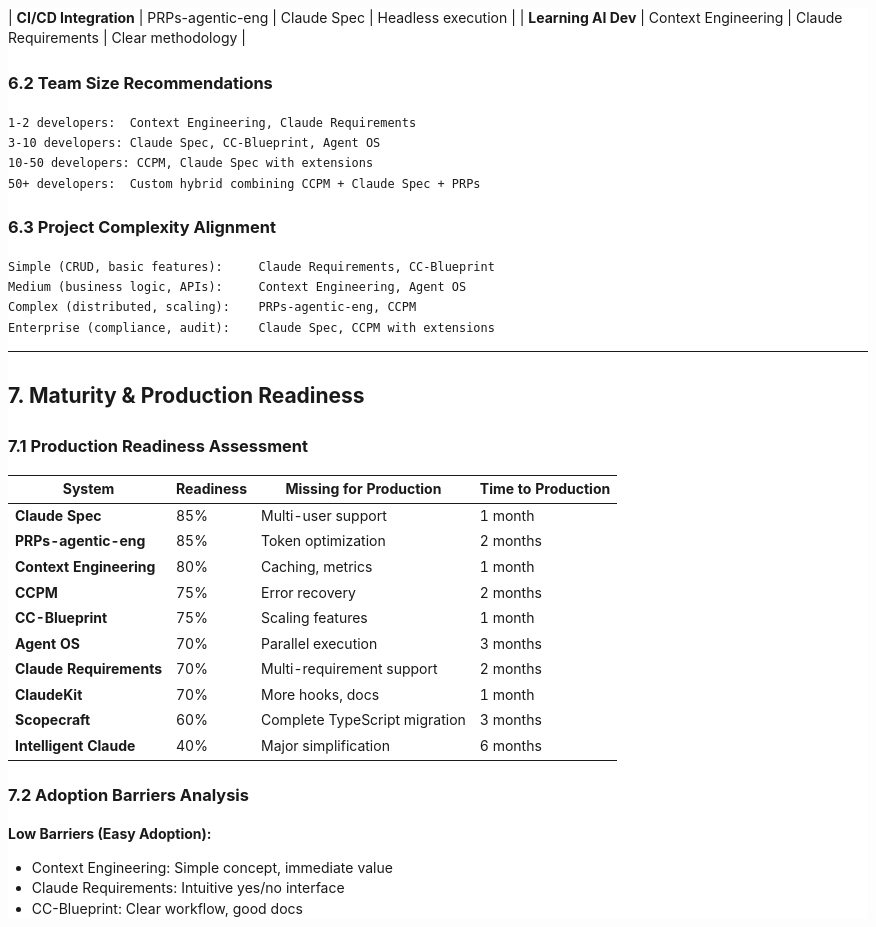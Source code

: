 | **CI/CD Integration** | PRPs-agentic-eng | Claude Spec | Headless execution |
| **Learning AI Dev** | Context Engineering | Claude Requirements | Clear methodology |

### 6.2 Team Size Recommendations

```
1-2 developers:  Context Engineering, Claude Requirements
3-10 developers: Claude Spec, CC-Blueprint, Agent OS
10-50 developers: CCPM, Claude Spec with extensions
50+ developers:  Custom hybrid combining CCPM + Claude Spec + PRPs
```

### 6.3 Project Complexity Alignment

```
Simple (CRUD, basic features):     Claude Requirements, CC-Blueprint
Medium (business logic, APIs):     Context Engineering, Agent OS
Complex (distributed, scaling):    PRPs-agentic-eng, CCPM
Enterprise (compliance, audit):    Claude Spec, CCPM with extensions
```

---

## 7. Maturity & Production Readiness

### 7.1 Production Readiness Assessment

| System | Readiness | Missing for Production | Time to Production |
|--------|-----------|------------------------|-------------------|
| **Claude Spec** | 85% | Multi-user support | 1 month |
| **PRPs-agentic-eng** | 85% | Token optimization | 2 months |
| **Context Engineering** | 80% | Caching, metrics | 1 month |
| **CCPM** | 75% | Error recovery | 2 months |
| **CC-Blueprint** | 75% | Scaling features | 1 month |
| **Agent OS** | 70% | Parallel execution | 3 months |
| **Claude Requirements** | 70% | Multi-requirement support | 2 months |
| **ClaudeKit** | 70% | More hooks, docs | 1 month |
| **Scopecraft** | 60% | Complete TypeScript migration | 3 months |
| **Intelligent Claude** | 40% | Major simplification | 6 months |

### 7.2 Adoption Barriers Analysis

**Low Barriers (Easy Adoption):**
- Context Engineering: Simple concept, immediate value
- Claude Requirements: Intuitive yes/no interface
- CC-Blueprint: Clear workflow, good docs
